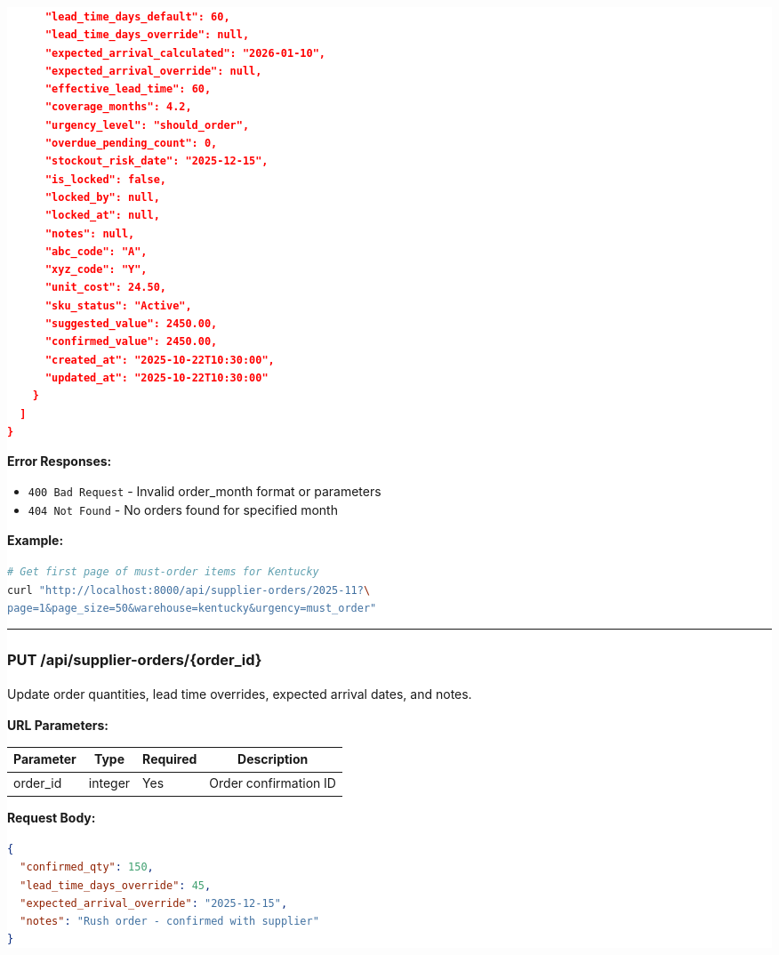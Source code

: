 ```json
      "lead_time_days_default": 60,
      "lead_time_days_override": null,
      "expected_arrival_calculated": "2026-01-10",
      "expected_arrival_override": null,
      "effective_lead_time": 60,
      "coverage_months": 4.2,
      "urgency_level": "should_order",
      "overdue_pending_count": 0,
      "stockout_risk_date": "2025-12-15",
      "is_locked": false,
      "locked_by": null,
      "locked_at": null,
      "notes": null,
      "abc_code": "A",
      "xyz_code": "Y",
      "unit_cost": 24.50,
      "sku_status": "Active",
      "suggested_value": 2450.00,
      "confirmed_value": 2450.00,
      "created_at": "2025-10-22T10:30:00",
      "updated_at": "2025-10-22T10:30:00"
    }
  ]
}
```

**Error Responses:**

- `400 Bad Request` - Invalid order_month format or parameters
- `404 Not Found` - No orders found for specified month

**Example:**

```bash
# Get first page of must-order items for Kentucky
curl "http://localhost:8000/api/supplier-orders/2025-11?\
page=1&page_size=50&warehouse=kentucky&urgency=must_order"
```

---

### PUT /api/supplier-orders/{order_id}

Update order quantities, lead time overrides, expected arrival dates, and notes.

**URL Parameters:**

| Parameter | Type | Required | Description |
|-----------|------|----------|-------------|
| order_id | integer | Yes | Order confirmation ID |

**Request Body:**

```json
{
  "confirmed_qty": 150,
  "lead_time_days_override": 45,
  "expected_arrival_override": "2025-12-15",
  "notes": "Rush order - confirmed with supplier"
}
```
